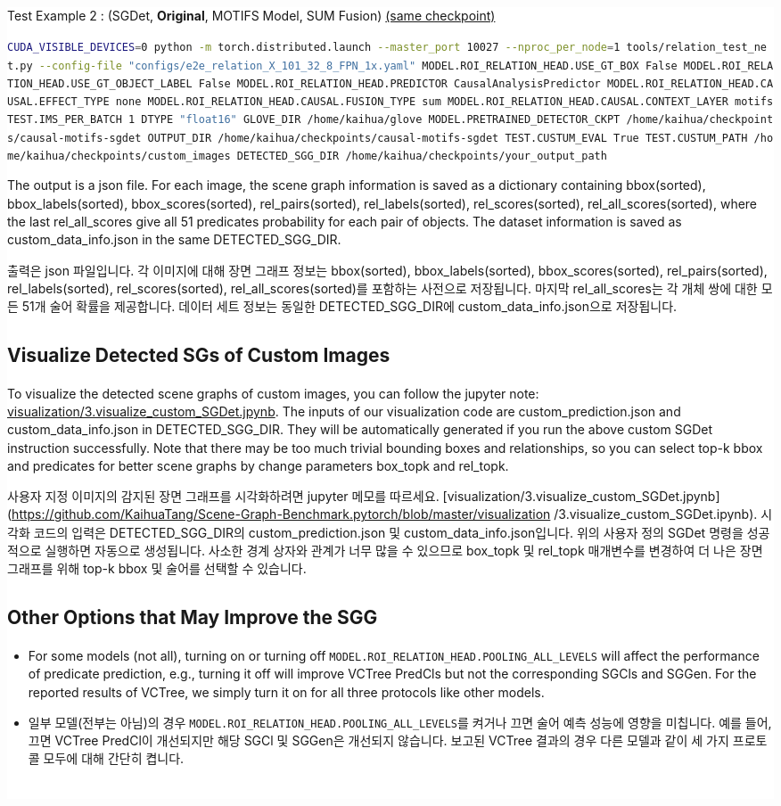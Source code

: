 Test Example 2 : (SGDet, **Original**, MOTIFS Model, SUM Fusion) [(same checkpoint)](https://onedrive.live.com/embed?cid=22376FFAD72C4B64&resid=22376FFAD72C4B64%21781947&authkey=AF_EM-rkbMyT3gs)
```bash
CUDA_VISIBLE_DEVICES=0 python -m torch.distributed.launch --master_port 10027 --nproc_per_node=1 tools/relation_test_net.py --config-file "configs/e2e_relation_X_101_32_8_FPN_1x.yaml" MODEL.ROI_RELATION_HEAD.USE_GT_BOX False MODEL.ROI_RELATION_HEAD.USE_GT_OBJECT_LABEL False MODEL.ROI_RELATION_HEAD.PREDICTOR CausalAnalysisPredictor MODEL.ROI_RELATION_HEAD.CAUSAL.EFFECT_TYPE none MODEL.ROI_RELATION_HEAD.CAUSAL.FUSION_TYPE sum MODEL.ROI_RELATION_HEAD.CAUSAL.CONTEXT_LAYER motifs TEST.IMS_PER_BATCH 1 DTYPE "float16" GLOVE_DIR /home/kaihua/glove MODEL.PRETRAINED_DETECTOR_CKPT /home/kaihua/checkpoints/causal-motifs-sgdet OUTPUT_DIR /home/kaihua/checkpoints/causal-motifs-sgdet TEST.CUSTUM_EVAL True TEST.CUSTUM_PATH /home/kaihua/checkpoints/custom_images DETECTED_SGG_DIR /home/kaihua/checkpoints/your_output_path
```

The output is a json file. For each image, the scene graph information is saved as a dictionary containing bbox(sorted), bbox_labels(sorted), bbox_scores(sorted), rel_pairs(sorted), rel_labels(sorted), rel_scores(sorted), rel_all_scores(sorted), where the last rel_all_scores give all 51 predicates probability for each pair of objects. The dataset information is saved as custom_data_info.json in the same DETECTED_SGG_DIR.

출력은 json 파일입니다. 각 이미지에 대해 장면 그래프 정보는 bbox(sorted), bbox_labels(sorted), bbox_scores(sorted), rel_pairs(sorted), rel_labels(sorted), rel_scores(sorted), rel_all_scores(sorted)를 포함하는 사전으로 저장됩니다. 마지막 rel_all_scores는 각 개체 쌍에 대한 모든 51개 술어 확률을 제공합니다. 데이터 세트 정보는 동일한 DETECTED_SGG_DIR에 custom_data_info.json으로 저장됩니다.

## Visualize Detected SGs of Custom Images
To visualize the detected scene graphs of custom images, you can follow the jupyter note: [visualization/3.visualize_custom_SGDet.jpynb](https://github.com/KaihuaTang/Scene-Graph-Benchmark.pytorch/blob/master/visualization/3.visualize_custom_SGDet.ipynb). The inputs of our visualization code are custom_prediction.json and custom_data_info.json in DETECTED_SGG_DIR. They will be automatically generated if you run the above custom SGDet instruction successfully. Note that there may be too much trivial bounding boxes and relationships, so you can select top-k bbox and predicates for better scene graphs by change parameters box_topk and rel_topk. 

사용자 지정 이미지의 감지된 장면 그래프를 시각화하려면 jupyter 메모를 따르세요. [visualization/3.visualize_custom_SGDet.jpynb](https://github.com/KaihuaTang/Scene-Graph-Benchmark.pytorch/blob/master/visualization /3.visualize_custom_SGDet.ipynb). 시각화 코드의 입력은 DETECTED_SGG_DIR의 custom_prediction.json 및 custom_data_info.json입니다. 위의 사용자 정의 SGDet 명령을 성공적으로 실행하면 자동으로 생성됩니다. 사소한 경계 상자와 관계가 너무 많을 수 있으므로 box_topk 및 rel_topk 매개변수를 변경하여 더 나은 장면 그래프를 위해 top-k bbox 및 술어를 선택할 수 있습니다.


## Other Options that May Improve the SGG

- For some models (not all), turning on or turning off ```MODEL.ROI_RELATION_HEAD.POOLING_ALL_LEVELS``` will affect the performance of predicate prediction, e.g., turning it off will improve VCTree PredCls but not the corresponding SGCls and SGGen. For the reported results of VCTree, we simply turn it on for all three protocols like other models.

- 일부 모델(전부는 아님)의 경우 ```MODEL.ROI_RELATION_HEAD.POOLING_ALL_LEVELS```를 켜거나 끄면 술어 예측 성능에 영향을 미칩니다. 예를 들어, 끄면 VCTree PredCl이 개선되지만 해당 SGCl 및 SGGen은 개선되지 않습니다. 보고된 VCTree 결과의 경우 다른 모델과 같이 세 가지 프로토콜 모두에 대해 간단히 켭니다.

<br>
